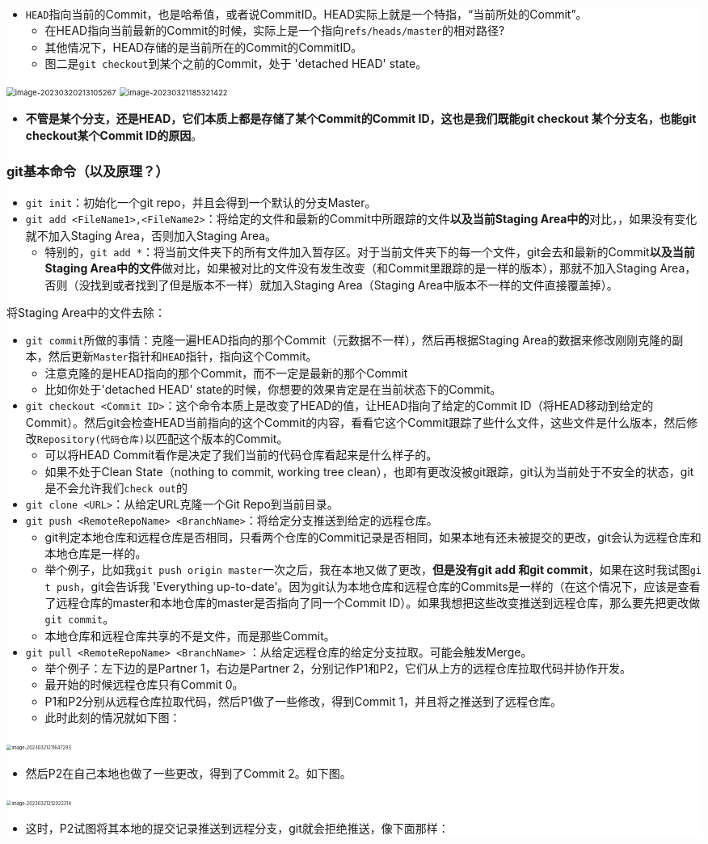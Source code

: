 - `HEAD`指向当前的Commit，也是哈希值，或者说CommitID。HEAD实际上就是一个特指，“当前所处的Commit”。
  - 在HEAD指向当前最新的Commit的时候，实际上是一个指向`refs/heads/master`的相对路径?
  - 其他情况下，HEAD存储的是当前所在的Commit的CommitID。
  - 图二是`git checkout`到某个之前的Commit，处于 'detached HEAD' state。


<img src="https://raw.githubusercontent.com/CorneliaStreet1/NewPicBed0/master/image-20230320213105267.png" alt="image-20230320213105267" style="zoom:67%;" />

<img src="https://raw.githubusercontent.com/CorneliaStreet1/NewPicBed0/master/image-20230321185321422.png" alt="image-20230321185321422" style="zoom:67%;" />

- **不管是某个分支，还是HEAD，它们本质上都是存储了某个Commit的Commit ID，这也是我们既能git checkout 某个分支名，也能git checkout某个Commit ID的原因**。

### git基本命令（以及原理？）

- `git init`：初始化一个git repo，并且会得到一个默认的分支Master。
- `git add <FileName1>,<FileName2>`：将给定的文件和最新的Commit中所跟踪的文件**以及当前Staging Area中的**对比，，如果没有变化就不加入Staging Area，否则加入Staging Area。
  - 特别的，`git add *`：将当前文件夹下的所有文件加入暂存区。对于当前文件夹下的每一个文件，git会去和最新的Commit**以及当前Staging Area中的文件**做对比，如果被对比的文件没有发生改变（和Commit里跟踪的是一样的版本），那就不加入Staging Area，否则（没找到或者找到了但是版本不一样）就加入Staging Area（Staging Area中版本不一样的文件直接覆盖掉）。

将Staging Area中的文件去除：

- `git commit`所做的事情：克隆一遍HEAD指向的那个Commit（元数据不一样），然后再根据Staging Area的数据来修改刚刚克隆的副本，然后更新`Master`指针和`HEAD`指针，指向这个Commit。
  - 注意克隆的是HEAD指向的那个Commit，而不一定是最新的那个Commit
  - 比如你处于'detached HEAD' state的时候，你想要的效果肯定是在当前状态下的Commit。
- `git checkout <Commit ID>`：这个命令本质上是改变了HEAD的值，让HEAD指向了给定的Commit ID（将HEAD移动到给定的Commit）。然后git会检查HEAD当前指向的这个Commit的内容，看看它这个Commit跟踪了些什么文件，这些文件是什么版本，然后修改`Repository(代码仓库)`以匹配这个版本的Commit。
  - 可以将HEAD Commit看作是决定了我们当前的代码仓库看起来是什么样子的。
  - 如果不处于Clean State（nothing to commit, working tree clean），也即有更改没被git跟踪，git认为当前处于不安全的状态，git是不会允许我们`check out`的
- `git clone <URL>`：从给定URL克隆一个Git Repo到当前目录。
- `git push <RemoteRepoName> <BranchName>`：将给定分支推送到给定的远程仓库。
  - git判定本地仓库和远程仓库是否相同，只看两个仓库的Commit记录是否相同，如果本地有还未被提交的更改，git会认为远程仓库和本地仓库是一样的。
  - 举个例子，比如我`git push origin master`一次之后，我在本地又做了更改，**但是没有git add 和git commit**，如果在这时我试图`git push`，git会告诉我 'Everything up-to-date'。因为git认为本地仓库和远程仓库的Commits是一样的（在这个情况下，应该是查看了远程仓库的master和本地仓库的master是否指向了同一个Commit ID）。如果我想把这些改变推送到远程仓库，那么要先把更改做`git commit`。
  - 本地仓库和远程仓库共享的不是文件，而是那些Commit。
- `git pull <RemoteRepoName> <BranchName>` ：从给定远程仓库的给定分支拉取。可能会触发Merge。
  - 举个例子：左下边的是Partner 1，右边是Partner 2，分别记作P1和P2，它们从上方的远程仓库拉取代码并协作开发。
  - 最开始的时候远程仓库只有Commit 0。
  - P1和P2分别从远程仓库拉取代码，然后P1做了一些修改，得到Commit 1，并且将之推送到了远程仓库。
  - 此时此刻的情况就如下图：

<img src="https://raw.githubusercontent.com/CorneliaStreet1/NewPicBed0/master/image-20230321211647293.png" alt="image-20230321211647293" style="zoom: 40%;" />

- 然后P2在自己本地也做了一些更改，得到了Commit 2。如下图。

<img src="https://raw.githubusercontent.com/CorneliaStreet1/NewPicBed0/master/image-20230321212022314.png" alt="image-20230321212022314" style="zoom: 40%;" />

- 这时，P2试图将其本地的提交记录推送到远程分支，git就会拒绝推送，像下面那样：
